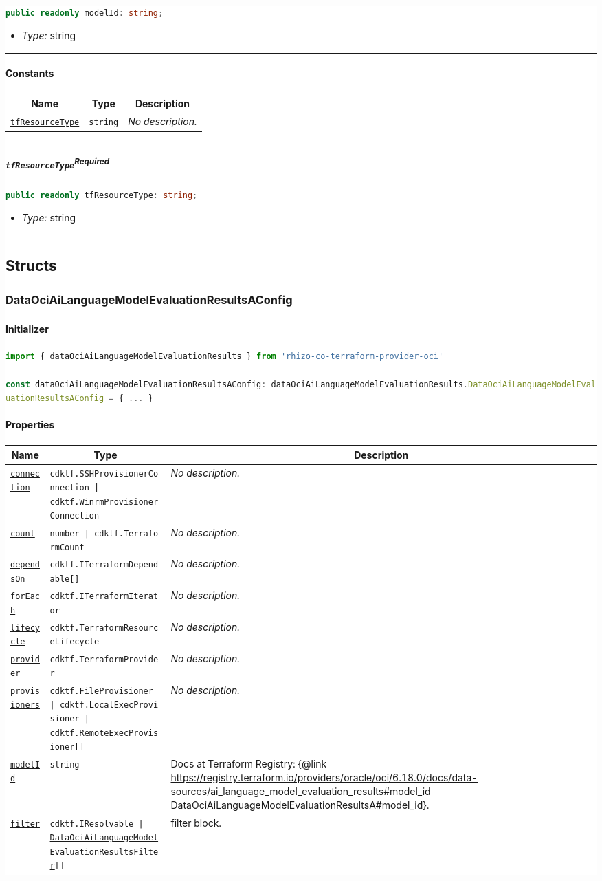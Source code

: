 ```typescript
public readonly modelId: string;
```

- *Type:* string

---

#### Constants <a name="Constants" id="Constants"></a>

| **Name** | **Type** | **Description** |
| --- | --- | --- |
| <code><a href="#rhizo-co-terraform-provider-oci.dataOciAiLanguageModelEvaluationResults.DataOciAiLanguageModelEvaluationResultsA.property.tfResourceType">tfResourceType</a></code> | <code>string</code> | *No description.* |

---

##### `tfResourceType`<sup>Required</sup> <a name="tfResourceType" id="rhizo-co-terraform-provider-oci.dataOciAiLanguageModelEvaluationResults.DataOciAiLanguageModelEvaluationResultsA.property.tfResourceType"></a>

```typescript
public readonly tfResourceType: string;
```

- *Type:* string

---

## Structs <a name="Structs" id="Structs"></a>

### DataOciAiLanguageModelEvaluationResultsAConfig <a name="DataOciAiLanguageModelEvaluationResultsAConfig" id="rhizo-co-terraform-provider-oci.dataOciAiLanguageModelEvaluationResults.DataOciAiLanguageModelEvaluationResultsAConfig"></a>

#### Initializer <a name="Initializer" id="rhizo-co-terraform-provider-oci.dataOciAiLanguageModelEvaluationResults.DataOciAiLanguageModelEvaluationResultsAConfig.Initializer"></a>

```typescript
import { dataOciAiLanguageModelEvaluationResults } from 'rhizo-co-terraform-provider-oci'

const dataOciAiLanguageModelEvaluationResultsAConfig: dataOciAiLanguageModelEvaluationResults.DataOciAiLanguageModelEvaluationResultsAConfig = { ... }
```

#### Properties <a name="Properties" id="Properties"></a>

| **Name** | **Type** | **Description** |
| --- | --- | --- |
| <code><a href="#rhizo-co-terraform-provider-oci.dataOciAiLanguageModelEvaluationResults.DataOciAiLanguageModelEvaluationResultsAConfig.property.connection">connection</a></code> | <code>cdktf.SSHProvisionerConnection \| cdktf.WinrmProvisionerConnection</code> | *No description.* |
| <code><a href="#rhizo-co-terraform-provider-oci.dataOciAiLanguageModelEvaluationResults.DataOciAiLanguageModelEvaluationResultsAConfig.property.count">count</a></code> | <code>number \| cdktf.TerraformCount</code> | *No description.* |
| <code><a href="#rhizo-co-terraform-provider-oci.dataOciAiLanguageModelEvaluationResults.DataOciAiLanguageModelEvaluationResultsAConfig.property.dependsOn">dependsOn</a></code> | <code>cdktf.ITerraformDependable[]</code> | *No description.* |
| <code><a href="#rhizo-co-terraform-provider-oci.dataOciAiLanguageModelEvaluationResults.DataOciAiLanguageModelEvaluationResultsAConfig.property.forEach">forEach</a></code> | <code>cdktf.ITerraformIterator</code> | *No description.* |
| <code><a href="#rhizo-co-terraform-provider-oci.dataOciAiLanguageModelEvaluationResults.DataOciAiLanguageModelEvaluationResultsAConfig.property.lifecycle">lifecycle</a></code> | <code>cdktf.TerraformResourceLifecycle</code> | *No description.* |
| <code><a href="#rhizo-co-terraform-provider-oci.dataOciAiLanguageModelEvaluationResults.DataOciAiLanguageModelEvaluationResultsAConfig.property.provider">provider</a></code> | <code>cdktf.TerraformProvider</code> | *No description.* |
| <code><a href="#rhizo-co-terraform-provider-oci.dataOciAiLanguageModelEvaluationResults.DataOciAiLanguageModelEvaluationResultsAConfig.property.provisioners">provisioners</a></code> | <code>cdktf.FileProvisioner \| cdktf.LocalExecProvisioner \| cdktf.RemoteExecProvisioner[]</code> | *No description.* |
| <code><a href="#rhizo-co-terraform-provider-oci.dataOciAiLanguageModelEvaluationResults.DataOciAiLanguageModelEvaluationResultsAConfig.property.modelId">modelId</a></code> | <code>string</code> | Docs at Terraform Registry: {@link https://registry.terraform.io/providers/oracle/oci/6.18.0/docs/data-sources/ai_language_model_evaluation_results#model_id DataOciAiLanguageModelEvaluationResultsA#model_id}. |
| <code><a href="#rhizo-co-terraform-provider-oci.dataOciAiLanguageModelEvaluationResults.DataOciAiLanguageModelEvaluationResultsAConfig.property.filter">filter</a></code> | <code>cdktf.IResolvable \| <a href="#rhizo-co-terraform-provider-oci.dataOciAiLanguageModelEvaluationResults.DataOciAiLanguageModelEvaluationResultsFilter">DataOciAiLanguageModelEvaluationResultsFilter</a>[]</code> | filter block. |